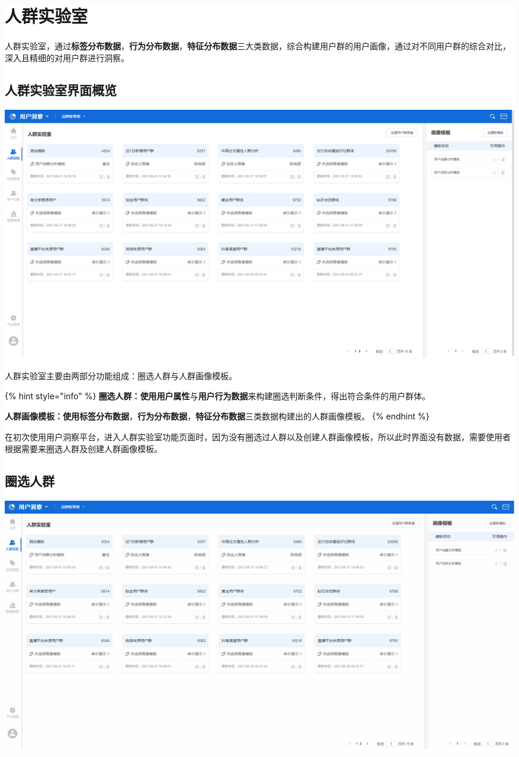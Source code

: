 # 人群实验室

人群实验室，通过**标签分布数据**，**行为分布数据**，**特征分布数据**三大类数据，综合构建用户群的用户画像，通过对不同用户群的综合对比，深入且精细的对用户群进行洞察。

## 人群实验室界面概览

![人群实验室界面概览](../../.gitbook/assets/人群实验室界面概览.png)

人群实验室主要由两部分功能组成：圈选人群与人群画像模板。

{% hint style="info" %}
**圈选人群：**使用**用户属性**与**用户行为数据**来构建圈选判断条件，得出符合条件的用户群体。

**人群画像模板：**使用**标签分布数据**，**行为分布数据**，**特征分布数据**三类数据构建出的人群画像模板。
{% endhint %}

在初次使用用户洞察平台，进入人群实验室功能页面时，因为没有圈选过人群以及创建人群画像模板，所以此时界面没有数据，需要使用者根据需要来圈选人群及创建人群画像模板。

## 圈选人群

![圈选人群](../../.gitbook/assets/圈选人群.gif)